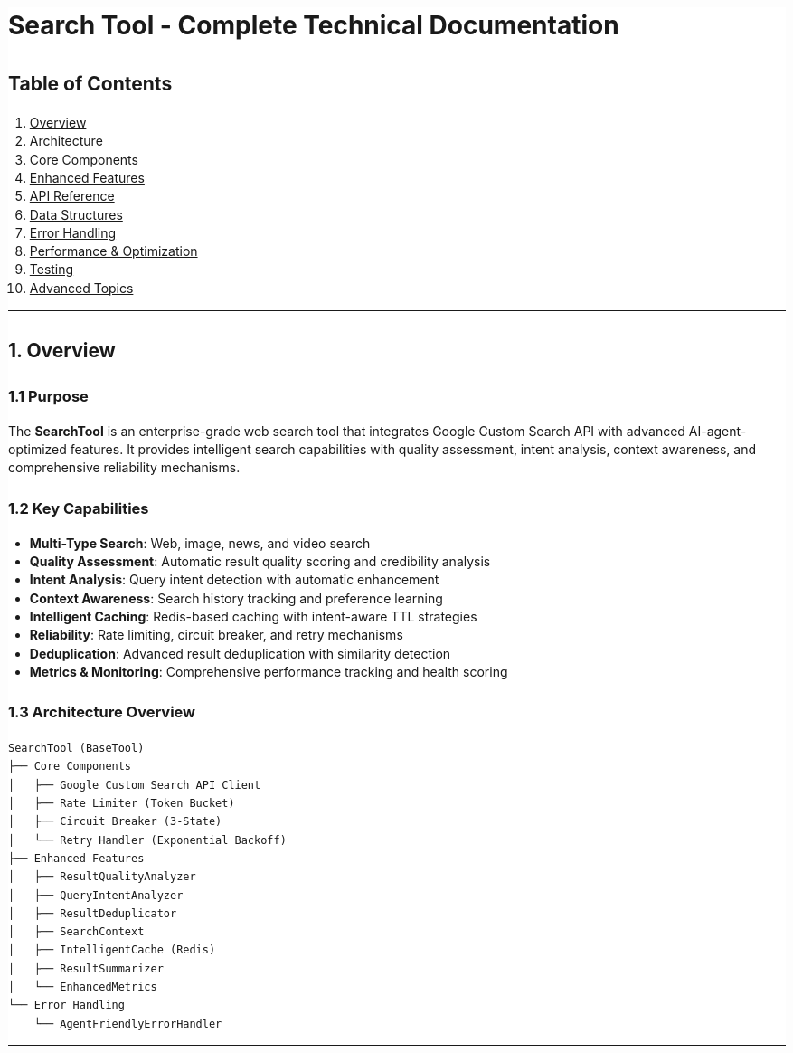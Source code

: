 # Search Tool - Complete Technical Documentation

## Table of Contents
1. [Overview](#overview)
2. [Architecture](#architecture)
3. [Core Components](#core-components)
4. [Enhanced Features](#enhanced-features)
5. [API Reference](#api-reference)
6. [Data Structures](#data-structures)
7. [Error Handling](#error-handling)
8. [Performance & Optimization](#performance--optimization)
9. [Testing](#testing)
10. [Advanced Topics](#advanced-topics)

---

## 1. Overview

### 1.1 Purpose

The **SearchTool** is an enterprise-grade web search tool that integrates Google Custom Search API with advanced AI-agent-optimized features. It provides intelligent search capabilities with quality assessment, intent analysis, context awareness, and comprehensive reliability mechanisms.

### 1.2 Key Capabilities

- **Multi-Type Search**: Web, image, news, and video search
- **Quality Assessment**: Automatic result quality scoring and credibility analysis
- **Intent Analysis**: Query intent detection with automatic enhancement
- **Context Awareness**: Search history tracking and preference learning
- **Intelligent Caching**: Redis-based caching with intent-aware TTL strategies
- **Reliability**: Rate limiting, circuit breaker, and retry mechanisms
- **Deduplication**: Advanced result deduplication with similarity detection
- **Metrics & Monitoring**: Comprehensive performance tracking and health scoring

### 1.3 Architecture Overview

```
SearchTool (BaseTool)
├── Core Components
│   ├── Google Custom Search API Client
│   ├── Rate Limiter (Token Bucket)
│   ├── Circuit Breaker (3-State)
│   └── Retry Handler (Exponential Backoff)
├── Enhanced Features
│   ├── ResultQualityAnalyzer
│   ├── QueryIntentAnalyzer
│   ├── ResultDeduplicator
│   ├── SearchContext
│   ├── IntelligentCache (Redis)
│   ├── ResultSummarizer
│   └── EnhancedMetrics
└── Error Handling
    └── AgentFriendlyErrorHandler
```

---